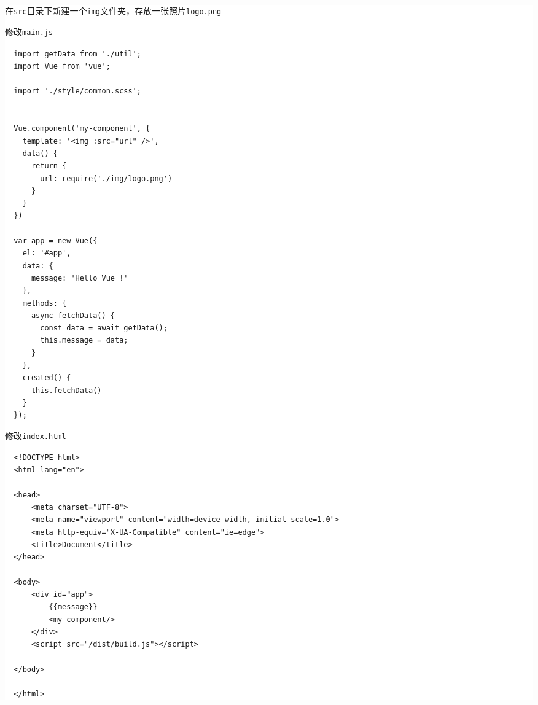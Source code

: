   在`src`目录下新建一个`img`文件夹，存放一张照片`logo.png`

  修改`main.js`

  ```
    import getData from './util';
    import Vue from 'vue';

    import './style/common.scss';


    Vue.component('my-component', {
      template: '<img :src="url" />',
      data() {
        return {
          url: require('./img/logo.png')
        }
      }
    })

    var app = new Vue({
      el: '#app',
      data: {
        message: 'Hello Vue !'
      },
      methods: {
        async fetchData() {
          const data = await getData();
          this.message = data;
        }
      },
      created() {
        this.fetchData()
      }
    });

  ```

  修改`index.html`

  ```
    <!DOCTYPE html>
    <html lang="en">

    <head>
        <meta charset="UTF-8">
        <meta name="viewport" content="width=device-width, initial-scale=1.0">
        <meta http-equiv="X-UA-Compatible" content="ie=edge">
        <title>Document</title>
    </head>

    <body>
        <div id="app">
            {{message}}
            <my-component/>
        </div>
        <script src="/dist/build.js"></script>
        
    </body>

    </html>

  ```
